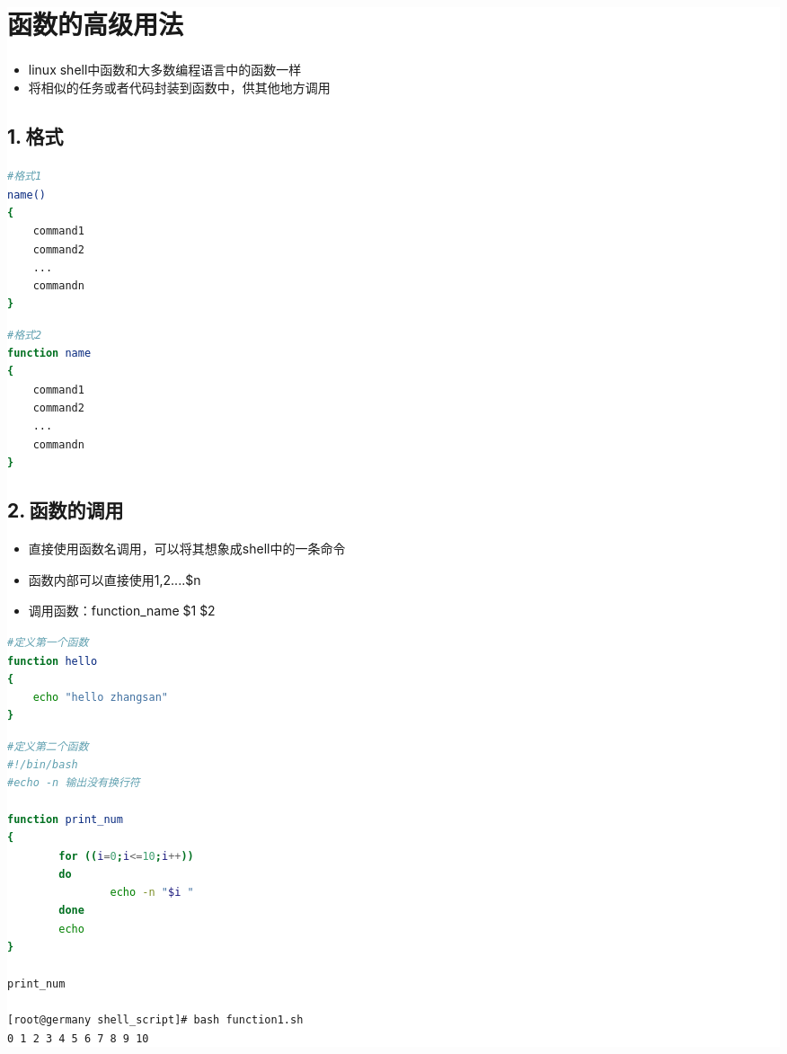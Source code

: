 # 函数的高级用法

- linux shell中函数和大多数编程语言中的函数一样
- 将相似的任务或者代码封装到函数中，供其他地方调用

## 1. 格式

```bash
#格式1
name()
{
	command1
	command2
	...
	commandn
}
```

```bash
#格式2
function name
{
	command1
	command2
	...
	commandn
}
```

## 2. 函数的调用

- 直接使用函数名调用，可以将其想象成shell中的一条命令

- 函数内部可以直接使用$1,$2....$n
- 调用函数：function_name $1 $2

```bash
#定义第一个函数
function hello
{
	echo "hello zhangsan"
}
```

```bash
#定义第二个函数
#!/bin/bash
#echo -n 输出没有换行符

function print_num
{
        for ((i=0;i<=10;i++))
        do
                echo -n "$i "
        done
        echo
}

print_num

[root@germany shell_script]# bash function1.sh 
0 1 2 3 4 5 6 7 8 9 10 
```
